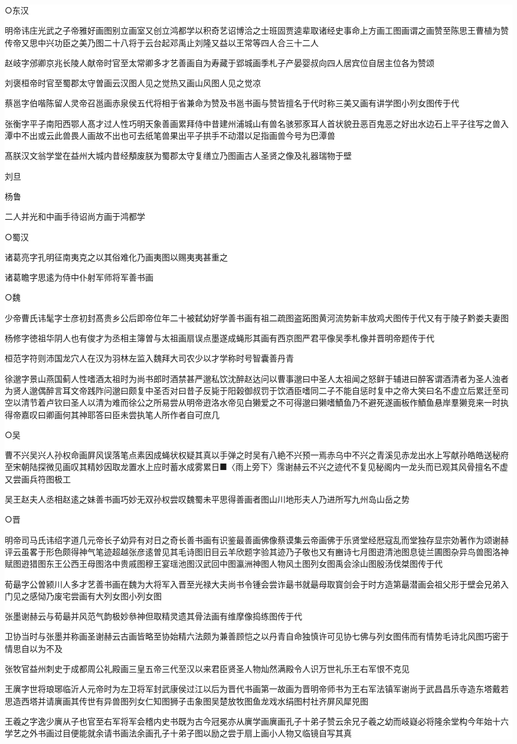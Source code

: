 ○东汉  

明帝讳庄光武之子帝雅好画图别立画室又创立鸿都学以积奇艺诏博洽之士班固贾逵辈取诸经史事命上方画工图画谓之画赞至陈思王曹植为赞传帝又思中兴功臣之美乃图二十八将于云台起邓禹止刘隆又益以王常等四人合三十二人  

赵岐字邠卿京兆长陵人献帝时官至太常卿多才艺善画自为寿藏于郢城画季札子产晏婴叔向四人居宾位自居主位各为赞颂  

刘褒桓帝时官至蜀郡太守曽画云汉图人见之觉热又画山风图人见之觉凉  

蔡邕字伯喈陈留人灵帝召邕画赤泉侯五代将相于省兼命为赞及书邕书画与赞皆擅名于代时称三美又画有讲学图小列女图传于代  

张衡字平子南阳西鄂人髙才过人性巧明天象善画累拜侍中昔建州浦城山有兽名骇邪豕耳人首状貌丑恶百鬼恶之好出水边石上平子往写之兽入潭中不出或云此兽畏人画故不出也可去纸笔兽果出平子拱手不动潜以足指画兽今号为巴潭兽  

髙朕汉文翁学堂在益州大城内昔经頺废朕为蜀郡太守复缮立乃图画古人圣贤之像及礼器瑞物于壁  

刘旦  

杨鲁  

二人并光和中画手待诏尚方画于鸿都学  

○蜀汉  

诸葛亮字孔明征南夷克之以其俗难化乃画夷图以赐夷夷甚重之  

诸葛瞻字思逺为侍中仆射军师将军善书画  

○魏  

少帝曹氏讳髦字士彦初封髙贵乡公后即帝位年二十被弑幼好学善书画有祖二疏图盗跖图黄河流势新丰放鸡犬图传于代又有于陵子黔娄夫妻图  

杨修字徳祖华阴人也有俊才为丞相主簿曽与太祖画扇误点墨遂成蝇形其画有西京图严君平像吴季札像并晋明帝题传于代  

桓范字符则沛国龙穴人在汉为羽林左监入魏拜大司农少以才学称时号智囊善丹青  

徐邈字景山燕国蓟人性嗜酒太祖时为尚书郎时酒禁甚严邈私饮沈醉赵达问以曹事邈曰中圣人太祖闻之怒鲜于辅进曰醉客谓酒清者为圣人浊者为贤人邈偶醉言耳文帝践阼问邈曰颇复中圣否对曰昔子反毙于阳榖御叔罚于饮酒臣嗜同二子不能自惩时复中之帝大笑曰名不虚立后累迁至司空以清节着卢钦曰圣人以清为难而徐公之所易尝从明帝逰洛水帝见白獭爱之不可得邈曰獭嗜鰿鱼乃不避死遂画板作鰿鱼悬岸羣獭竞来一时执得帝嘉叹曰卿画何其神耶答曰臣未尝执笔人所作者自可庶几  

○吴  

曹不兴吴兴人孙权命画屛风误落笔点素因成蝇状权疑其真以手弹之时吴有八絶不兴预一焉赤乌中不兴之青溪见赤龙出水上写献孙皓皓送秘府至宋朝陆探微见画叹其精妙因取龙置水上应时蓄水成雾累日■〈雨上旁下〉霈谢赫云不兴之迹代不复见秘阁内一龙头而已观其风骨擅名不虚又尝画兵符图极工  

吴王赵夫人丞相赵逺之妹善书画巧妙无双孙权尝叹魏蜀未平思得善画者图山川地形夫人乃进所写九州岛山岳之势  

○晋  

明帝司马氏讳绍字道几元帝长子幼异有对日之奇长善书画有识鉴最善画佛像蔡谟集云帝画佛于乐贤堂经厯寇乱而堂独存显宗効著作为颂谢赫评云虽畧于形色颇得神气笔迹超越张彦逺曽见其毛诗图旧目云羊欣题字验其迹乃子敬也又有豳诗七月图逰清池图息徒兰圃图杂异鸟兽图洛神赋图逰猎图东王公西王母图洛中贵戚图穆王宴瑶池图汉武回中图瀛洲神图人物风土图列女图禹会涂山图殷汤伐桀图传于代  

荀朂字公曽颍川人多才艺善书画在魏为大将军入晋至光禄大夫尚书令锺会尝诈朂书就朂母取寳剑会于时方造第朂潜画会祖父形于壁会兄弟入门见之感恸乃废宅尝画有大列女图小列女图  

张墨谢赫云与荀朂并风范气韵极妙叅神但取精灵遗其骨法画有维摩像捣练图传于代  

卫协当时与张墨并称画圣谢赫云古画皆略至协始精六法颇为兼善顾恺之以丹青自命独慎许可见协七佛与列女图伟而有情势毛诗北风图巧密于情思自以为不及  

张牧官益州刺史于成都周公礼殿画三皇五帝三代至汉以来君臣贤圣人物灿然满殿令人识万世礼乐王右军恨不克见  

王廙字世将琅琊临沂人元帝时为左卫将军封武康侯过江以后为晋代书画第一故画为晋明帝师书为王右军法镇军谢尚于武昌昌乐寺造东塔戴若思造西塔并请廙画其传世有异兽图列女仁知图狮子击象图吴楚放牧图鱼龙戏水绢图村社齐屏风犀兕图  

王羲之字逸少廙从子也官至右军将军会稽内史书既为古今冠冕亦从廙学画廙画孔子十弟子赞云余兄子羲之幼而岐嶷必将隆余堂构今年始十六学艺之外书画过目便能就余请书画法余画孔子十弟子图以励之尝于扇上画小人物又临镜自写其真  
